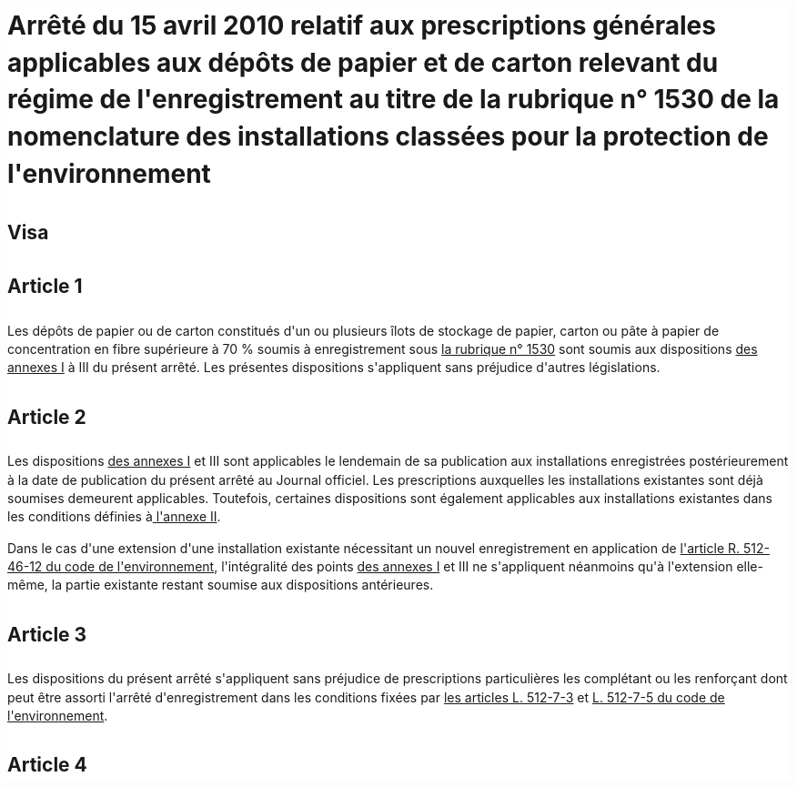 # Arrêté du 15 avril 2010 relatif aux prescriptions générales applicables aux dépôts de papier et de carton relevant du régime de l'enregistrement au titre de la rubrique n° 1530 de la nomenclature des installations classées pour la protection de l'environnement

## Visa

## Article 1

### 

Les dépôts de papier ou de carton constitués d'un ou plusieurs îlots de stockage de papier, carton ou pâte à papier de concentration en fibre supérieure à 70 % soumis à enregistrement sous [la rubrique n° 1530](https://aida.ineris.fr/consultation_document/10499) sont soumis aux dispositions [des annexes I](#annexe-i-:-prescriptions-générales-applicables-aux-installations-classées-pour-la-protection-de-l'environnement-soumises-à-enregistrement-sous-la-rubrique-n°-1530) à III du présent arrêté. Les présentes dispositions s'appliquent sans préjudice d'autres législations.

## Article 2

### 

Les dispositions [des annexes I](#annexe-i-:-prescriptions-générales-applicables-aux-installations-classées-pour-la-protection-de-l'environnement-soumises-à-enregistrement-sous-la-rubrique-n°-1530) et III sont applicables le lendemain de sa publication aux installations enregistrées postérieurement à la date de publication du présent arrêté au Journal officiel. Les prescriptions auxquelles les installations existantes sont déjà soumises demeurent applicables. Toutefois, certaines dispositions sont également applicables aux installations existantes dans les conditions définies à[ l'annexe II](#annexe-ii-:-dispositions-applicables-aux-installations-existantes).

Dans le cas d'une extension d'une installation existante nécessitant un nouvel enregistrement en application de [l'article R. 512-46-12 du code de l'environnement](https://aida.ineris.fr/consultation_document/1783#Article_R_512_46_12), l'intégralité des points [des annexes I](#annexe-i-:-prescriptions-générales-applicables-aux-installations-classées-pour-la-protection-de-l'environnement-soumises-à-enregistrement-sous-la-rubrique-n°-1530) et III ne s'appliquent néanmoins qu'à l'extension elle-même, la partie existante restant soumise aux dispositions antérieures.

## Article 3

### 

Les dispositions du présent arrêté s'appliquent sans préjudice de prescriptions particulières les complétant ou les renforçant dont peut être assorti l'arrêté d'enregistrement dans les conditions fixées par [les articles L. 512-7-3](https://aida.ineris.fr/consultation_document/lmv1_11675#Article_L._512-7-3) et [L. 512-7-5 du code de l'environnement](https://aida.ineris.fr/consultation_document/lmv1_11675#Article_L._512-7-5).

## Article 4
